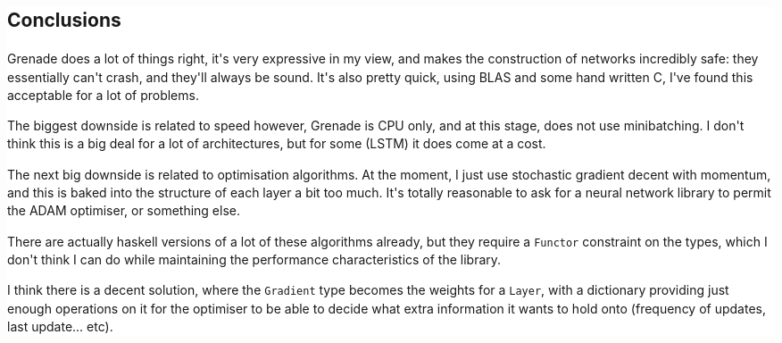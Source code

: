 Conclusions
-----------

Grenade does a lot of things right, it's very expressive in my
view, and makes the construction of networks incredibly safe:
they essentially can't crash, and they'll always be sound. It's
also pretty quick, using BLAS and some hand written C, I've found
this acceptable for a lot of problems.

The biggest downside is related to speed however, Grenade is CPU
only, and at this stage, does not use minibatching. I don't think
this is a big deal for a lot of architectures, but for some (LSTM)
it does come at a cost.

The next big downside is related to optimisation algorithms. At the
moment, I just use stochastic gradient decent with momentum, and
this is baked into the structure of each layer a bit too much. It's
totally reasonable to ask for a neural network library to permit
the ADAM optimiser, or something else.

There are actually haskell versions of a lot of these algorithms
already, but they require a `Functor` constraint on the types, which
I don't think I can do while maintaining the performance
characteristics of the library.

I think there is a decent solution, where the `Gradient` type
becomes the weights for a `Layer`, with a dictionary providing just
enough operations on it for the optimiser to be able to decide what
extra information it wants to hold onto (frequency of updates, last
update... etc).
